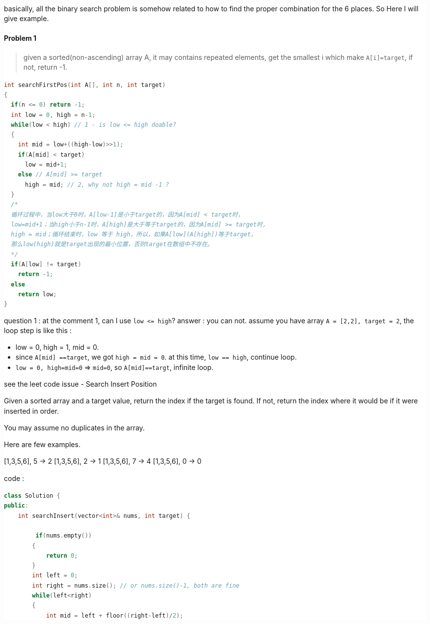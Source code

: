 basically, all the binary search problem is somehow related to how to find the proper combination for the 6 places. So Here I will give example.

#### Problem 1
> given a sorted(non-ascending) array A, it may contains repeated elements, get the smallest i which make `A[i]=target`, if not, return -1.

```c
int searchFirstPos(int A[], int n, int target)
{
  if(n <= 0) return -1;
  int low = 0, high = n-1;
  while(low < high) // 1 - is low <= high doable?
  {
    int mid = low+((high-low)>>1);
    if(A[mid] < target)
      low = mid+1;
    else // A[mid] >= target
      high = mid; // 2, why not high = mid -1 ?
  }
  /* 
  循环过程中，当low大于0时，A[low-1]是小于target的，因为A[mid] < target时，
  low=mid+1；当high小于n-1时，A[high]是大于等于target的，因为A[mid] >= target时，
  high = mid；循环结束时，low 等于 high，所以，如果A[low](A[high])等于target，
  那么low(high)就是target出现的最小位置，否则target在数组中不存在。
  */
  if(A[low] != target)
    return -1;
  else
    return low;
}
```
question 1 : at the comment 1, can I use `low <= high`?
answer : you can not. assume you have array `A = [2,2], target = 2`, the loop step is like this :
- low = 0, high = 1, mid = 0. 
- since `A[mid] ==target`, we got `high = mid = 0`. at this time, `low == high`, continue loop.
- `low = 0, high=mid=0` => `mid=0`, so `A[mid]==targt`, infinite loop. 

see the leet code issue - Search Insert Position

Given a sorted array and a target value, return the index if the target is found. If not, return the index where it would be if it were inserted in order.

You may assume no duplicates in the array.

Here are few examples.

  [1,3,5,6], 5 → 2
  [1,3,5,6], 2 → 1
  [1,3,5,6], 7 → 4
  [1,3,5,6], 0 → 0 
    
code : 
```c++
class Solution {
public:
    int searchInsert(vector<int>& nums, int target) {
        
         if(nums.empty())
        {
            return 0;
        }
        int left = 0;
        int right = nums.size(); // or nums.size()-1, both are fine
        while(left<right)
        {
            int mid = left + floor((right-left)/2);
```